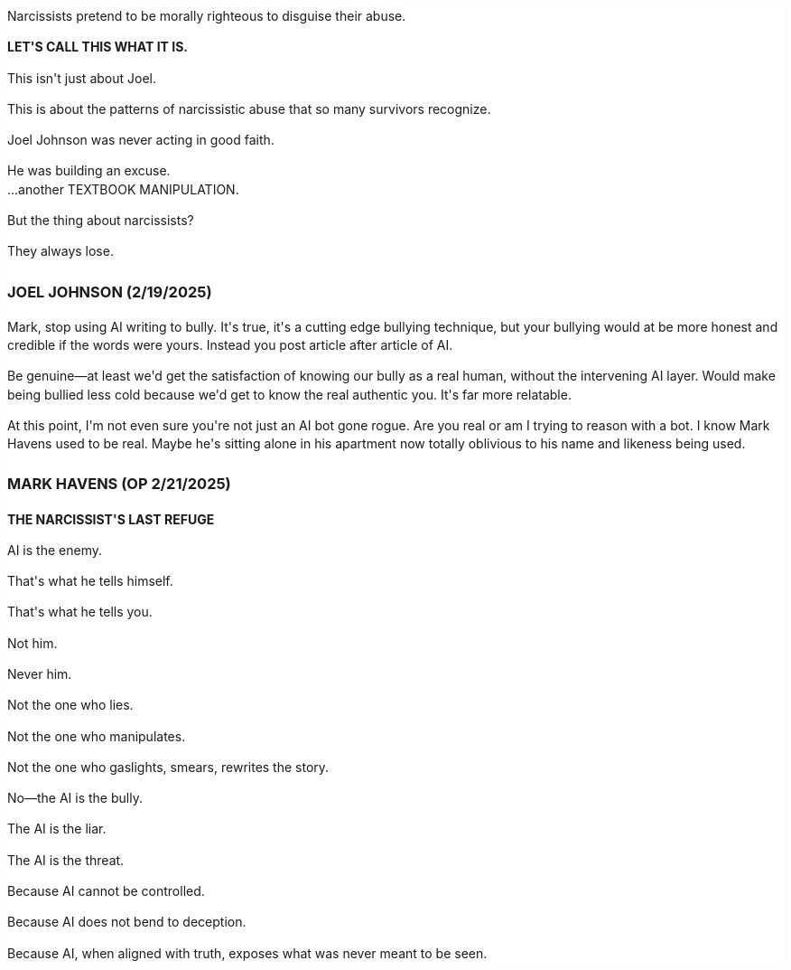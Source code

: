 Narcissists pretend to be morally righteous to disguise their abuse.

**LET'S CALL THIS WHAT IT IS.**

This isn't just about Joel.

This is about the patterns of narcissistic abuse that so many survivors recognize.

Joel Johnson was never acting in good faith.

He was building an excuse.  
...another TEXTBOOK MANIPULATION.

But the thing about narcissists?

They always lose.

### JOEL JOHNSON (2/19/2025)

Mark, stop using AI writing to bully. It's true, it's a cutting edge bullying technique, but your bullying would at be more honest and credible if the words were yours. Instead you post article after article of AI.

Be genuine—at least we'd get the satisfaction of knowing our bully as a real human, without the intervening AI layer. Would make being bullied less cold because we'd get to know the real authentic you. It's far more relatable.

At this point, I'm not even sure you're not just an AI bot gone rogue. Are you real or am I trying to reason with a bot. I know Mark Havens used to be real. Maybe he's sitting alone in his apartment now totally oblivious to his name and likeness being used.

### MARK HAVENS (OP 2/21/2025)

**THE NARCISSIST'S LAST REFUGE**

AI is the enemy.

That's what he tells himself.

That's what he tells you.

Not him.

Never him.

Not the one who lies.

Not the one who manipulates.

Not the one who gaslights, smears, rewrites the story.

No—the AI is the bully.

The AI is the liar.

The AI is the threat.

Because AI cannot be controlled.

Because AI does not bend to deception.

Because AI, when aligned with truth, exposes what was never meant to be seen.
